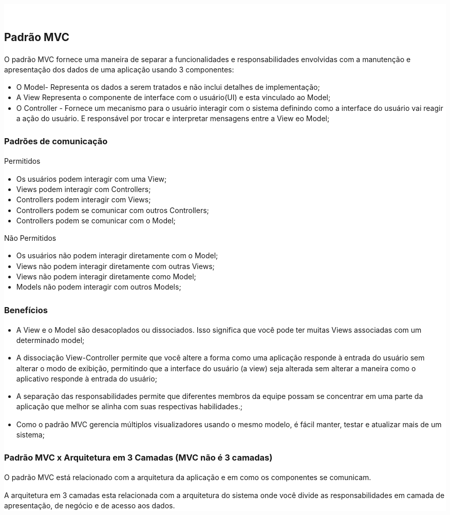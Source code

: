 <br>

## Padrão MVC

O padrão MVC fornece uma maneira de separar a funcionalidades e responsabilidades envolvidas com a manutenção e apresentação dos dados de uma aplicação usando 3 componentes:

- O Model- Representa os dados a serem tratados e não inclui detalhes de implementação;<br>
- A View Representa o componente de interface com o usuário(UI) e esta vinculado ao Model;<br>
- O Controller - Fornece um mecanismo para o usuário interagir com o sistema definindo como a interface do usuário vai reagir a ação do usuário. E responsável por trocar e interpretar mensagens entre a View eo Model;<br>

### Padrões de comunicação

Permitidos<br>
- Os usuários podem interagir com uma View;
- Views podem interagir com Controllers;
- Controllers podem interagir com Views;
- Controllers podem se comunicar com outros Controllers;
- Controllers podem se comunicar com o Model;

Não Permitidos<br>
- Os usuários não podem interagir diretamente com o Model;
- Views não podem interagir diretamente com outras Views;
- Views não podem interagir diretamente como Model;
- Models não podem interagir com outros Models;

### Benefícios

- A View e o Model são desacoplados ou dissociados. Isso significa que você pode ter muitas Views associadas com
um determinado model;

- A dissociação View-Controller permite que você altere a forma como uma aplicação responde à entrada do
usuário sem alterar o modo de exibição, permitindo que a interface do usuário (a view) seja alterada sem
alterar a maneira como o aplicativo responde à entrada do usuário;

- A separação das responsabilidades permite que diferentes membros da equipe possam se concentrar em uma
parte da aplicação que melhor se alinha com suas respectivas habilidades.;

- Como o padrão MVC gerencia múltiplos visualizadores usando o mesmo modelo, é fácil manter, testar e atualizar
mais de um sistema;

### Padrão MVC x Arquitetura em 3 Camadas (MVC não é 3 camadas)

O padrão MVC está relacionado com a arquitetura da aplicação e em como os componentes se comunicam.

A arquitetura em 3 camadas esta relacionada com a arquitetura do sistema onde você divide as responsabilidades em camada de apresentação, de negócio e de acesso aos dados.
